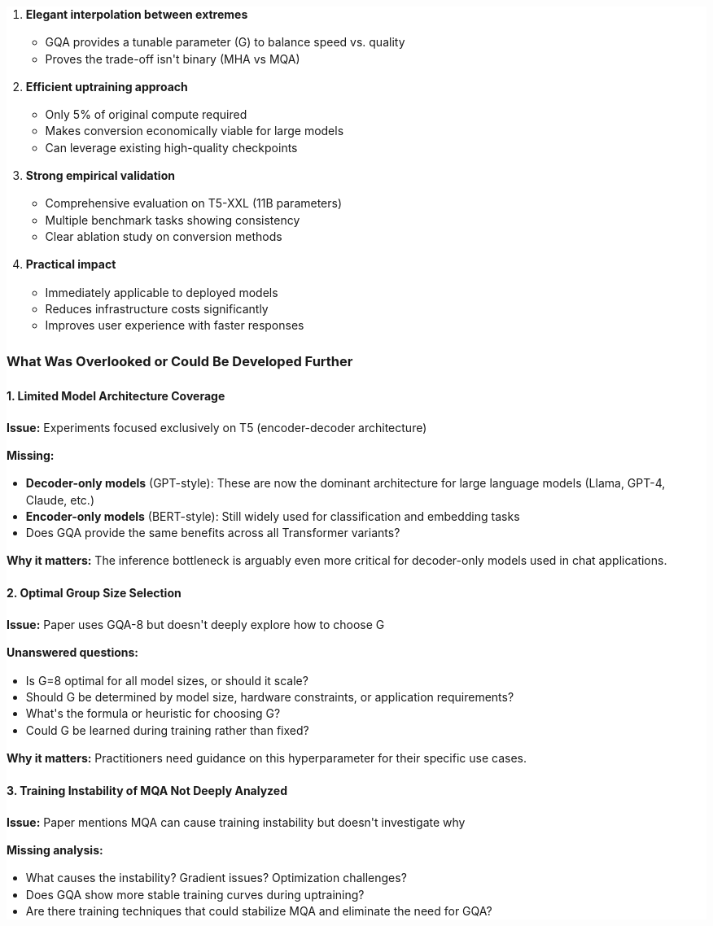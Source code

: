 1. **Elegant interpolation between extremes**
   - GQA provides a tunable parameter (G) to balance speed vs. quality
   - Proves the trade-off isn't binary (MHA vs MQA)

2. **Efficient uptraining approach**
   - Only 5% of original compute required
   - Makes conversion economically viable for large models
   - Can leverage existing high-quality checkpoints

3. **Strong empirical validation**
   - Comprehensive evaluation on T5-XXL (11B parameters)
   - Multiple benchmark tasks showing consistency
   - Clear ablation study on conversion methods

4. **Practical impact**
   - Immediately applicable to deployed models
   - Reduces infrastructure costs significantly
   - Improves user experience with faster responses

### What Was Overlooked or Could Be Developed Further

#### 1. Limited Model Architecture Coverage

**Issue:** Experiments focused exclusively on T5 (encoder-decoder architecture)

**Missing:**
- **Decoder-only models** (GPT-style): These are now the dominant architecture for large language models (Llama, GPT-4, Claude, etc.)
- **Encoder-only models** (BERT-style): Still widely used for classification and embedding tasks
- Does GQA provide the same benefits across all Transformer variants?

**Why it matters:** The inference bottleneck is arguably even more critical for decoder-only models used in chat applications.

#### 2. Optimal Group Size Selection

**Issue:** Paper uses GQA-8 but doesn't deeply explore how to choose G

**Unanswered questions:**
- Is G=8 optimal for all model sizes, or should it scale?
- Should G be determined by model size, hardware constraints, or application requirements?
- What's the formula or heuristic for choosing G?
- Could G be learned during training rather than fixed?

**Why it matters:** Practitioners need guidance on this hyperparameter for their specific use cases.

#### 3. Training Instability of MQA Not Deeply Analyzed

**Issue:** Paper mentions MQA can cause training instability but doesn't investigate why

**Missing analysis:**
- What causes the instability? Gradient issues? Optimization challenges?
- Does GQA show more stable training curves during uptraining?
- Are there training techniques that could stabilize MQA and eliminate the need for GQA?
